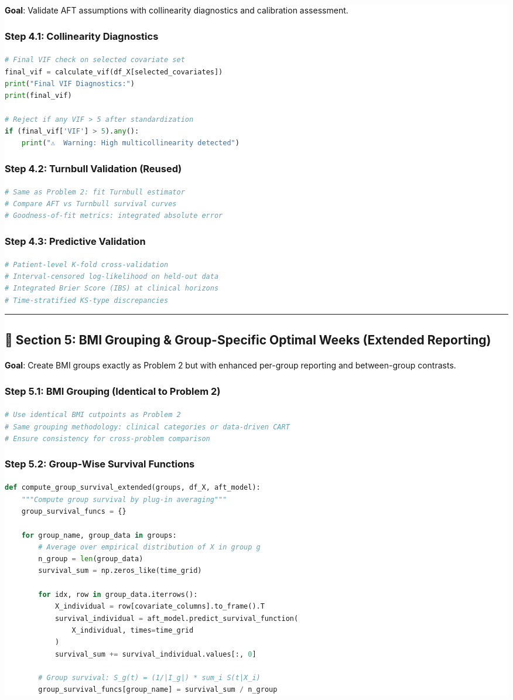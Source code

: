**Goal**: Validate AFT assumptions with collinearity diagnostics and calibration assessment.

### Step 4.1: Collinearity Diagnostics
```python
# Final VIF check on selected covariate set
final_vif = calculate_vif(df_X[selected_covariates])
print("Final VIF Diagnostics:")
print(final_vif)

# Reject if any VIF > 5 after standardization
if (final_vif['VIF'] > 5).any():
    print("⚠️  Warning: High multicollinearity detected")
```

### Step 4.2: Turnbull Validation (Reused)
```python
# Same as Problem 2: fit Turnbull estimator
# Compare AFT vs Turnbull survival curves
# Goodness-of-fit metrics: integrated absolute error
```

### Step 4.3: Predictive Validation
```python
# Patient-level K-fold cross-validation  
# Interval-censored log-likelihood on held-out data
# Integrated Brier Score (IBS) at clinical horizons
# Time-stratified KS-type discrepancies
```

---

## 📍 Section 5: BMI Grouping & Group-Specific Optimal Weeks (Extended Reporting)

**Goal**: Create BMI groups exactly as Problem 2 but with enhanced per-group reporting and between-group contrasts.

### Step 5.1: BMI Grouping (Identical to Problem 2)
```python
# Use identical BMI cutpoints as Problem 2
# Same grouping methodology: clinical categories or data-driven CART
# Ensure consistency for cross-problem comparison
```

### Step 5.2: Group-Wise Survival Functions
```python
def compute_group_survival_extended(groups, df_X, aft_model):
    """Compute group survival by plug-in averaging"""
    group_survival_funcs = {}
    
    for group_name, group_data in groups:
        # Average over empirical distribution of X in group g
        n_group = len(group_data)
        survival_sum = np.zeros_like(time_grid)
        
        for idx, row in group_data.iterrows():
            X_individual = row[covariate_columns].to_frame().T
            survival_individual = aft_model.predict_survival_function(
                X_individual, times=time_grid
            )
            survival_sum += survival_individual.values[:, 0]
        
        # Group survival: S_g(t) = (1/|I_g|) * sum_i S(t|X_i)
        group_survival_funcs[group_name] = survival_sum / n_group
```